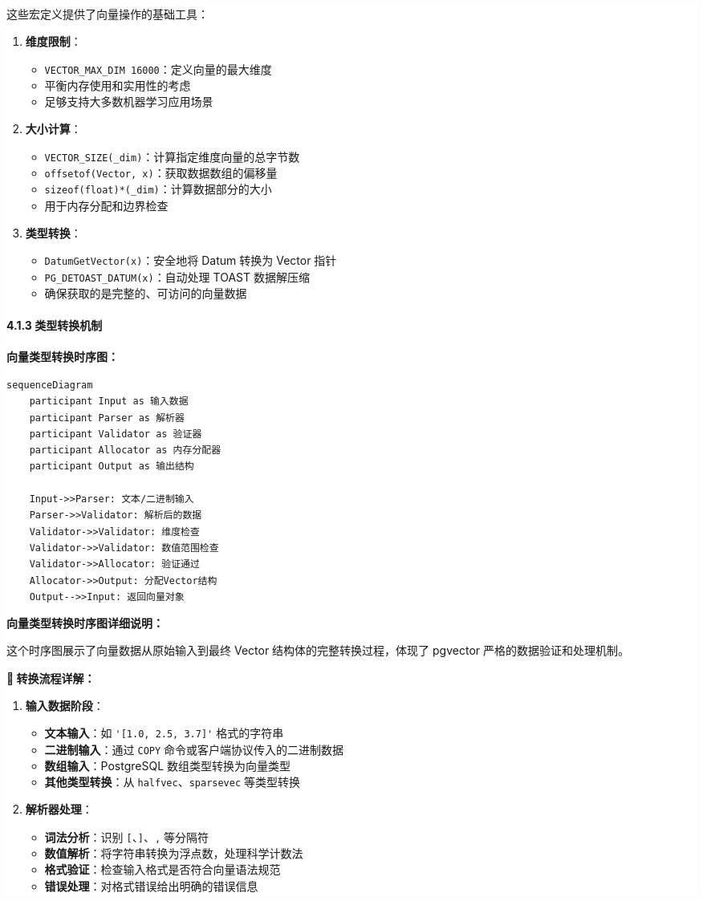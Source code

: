 这些宏定义提供了向量操作的基础工具：

1. **维度限制**：
   - `VECTOR_MAX_DIM 16000`：定义向量的最大维度
   - 平衡内存使用和实用性的考虑
   - 足够支持大多数机器学习应用场景

2. **大小计算**：
   - `VECTOR_SIZE(_dim)`：计算指定维度向量的总字节数
   - `offsetof(Vector, x)`：获取数据数组的偏移量
   - `sizeof(float)*(_dim)`：计算数据部分的大小
   - 用于内存分配和边界检查

3. **类型转换**：
   - `DatumGetVector(x)`：安全地将 Datum 转换为 Vector 指针
   - `PG_DETOAST_DATUM(x)`：自动处理 TOAST 数据解压缩
   - 确保获取的是完整的、可访问的向量数据

#### 4.1.3 类型转换机制

**向量类型转换时序图：**
```mermaid
sequenceDiagram
    participant Input as 输入数据
    participant Parser as 解析器
    participant Validator as 验证器
    participant Allocator as 内存分配器
    participant Output as 输出结构
    
    Input->>Parser: 文本/二进制输入
    Parser->>Validator: 解析后的数据
    Validator->>Validator: 维度检查
    Validator->>Validator: 数值范围检查
    Validator->>Allocator: 验证通过
    Allocator->>Output: 分配Vector结构
    Output-->>Input: 返回向量对象
```

**向量类型转换时序图详细说明：**

这个时序图展示了向量数据从原始输入到最终 Vector 结构体的完整转换过程，体现了 pgvector 严格的数据验证和处理机制。

**🔹 转换流程详解：**

1. **输入数据阶段**：
   - **文本输入**：如 `'[1.0, 2.5, 3.7]'` 格式的字符串
   - **二进制输入**：通过 `COPY` 命令或客户端协议传入的二进制数据
   - **数组输入**：PostgreSQL 数组类型转换为向量类型
   - **其他类型转换**：从 `halfvec`、`sparsevec` 等类型转换

2. **解析器处理**：
   - **词法分析**：识别 `[`、`]`、`,` 等分隔符
   - **数值解析**：将字符串转换为浮点数，处理科学计数法
   - **格式验证**：检查输入格式是否符合向量语法规范
   - **错误处理**：对格式错误给出明确的错误信息
